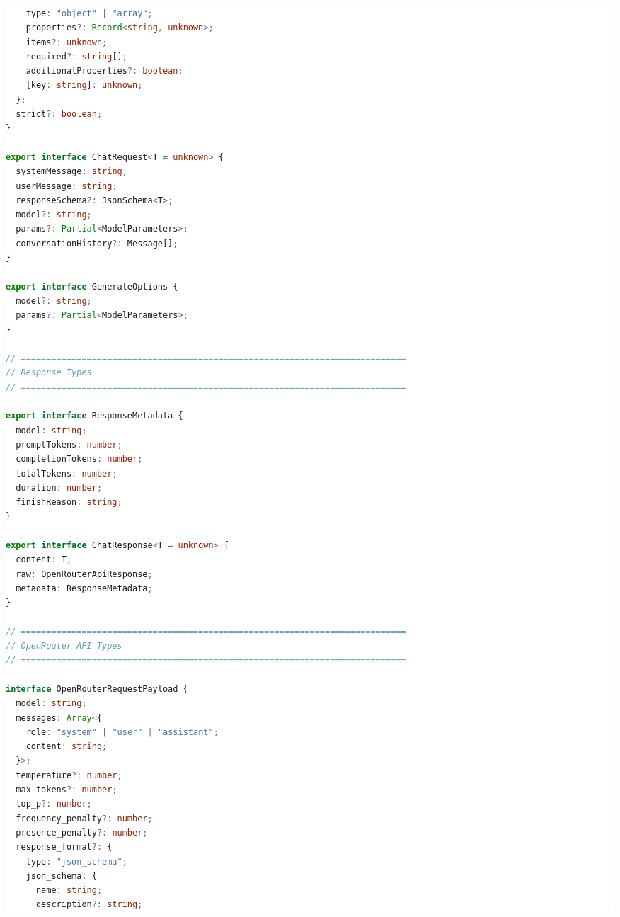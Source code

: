 ```typescript
    type: "object" | "array";
    properties?: Record<string, unknown>;
    items?: unknown;
    required?: string[];
    additionalProperties?: boolean;
    [key: string]: unknown;
  };
  strict?: boolean;
}

export interface ChatRequest<T = unknown> {
  systemMessage: string;
  userMessage: string;
  responseSchema?: JsonSchema<T>;
  model?: string;
  params?: Partial<ModelParameters>;
  conversationHistory?: Message[];
}

export interface GenerateOptions {
  model?: string;
  params?: Partial<ModelParameters>;
}

// ============================================================================
// Response Types
// ============================================================================

export interface ResponseMetadata {
  model: string;
  promptTokens: number;
  completionTokens: number;
  totalTokens: number;
  duration: number;
  finishReason: string;
}

export interface ChatResponse<T = unknown> {
  content: T;
  raw: OpenRouterApiResponse;
  metadata: ResponseMetadata;
}

// ============================================================================
// OpenRouter API Types
// ============================================================================

interface OpenRouterRequestPayload {
  model: string;
  messages: Array<{
    role: "system" | "user" | "assistant";
    content: string;
  }>;
  temperature?: number;
  max_tokens?: number;
  top_p?: number;
  frequency_penalty?: number;
  presence_penalty?: number;
  response_format?: {
    type: "json_schema";
    json_schema: {
      name: string;
      description?: string;
```